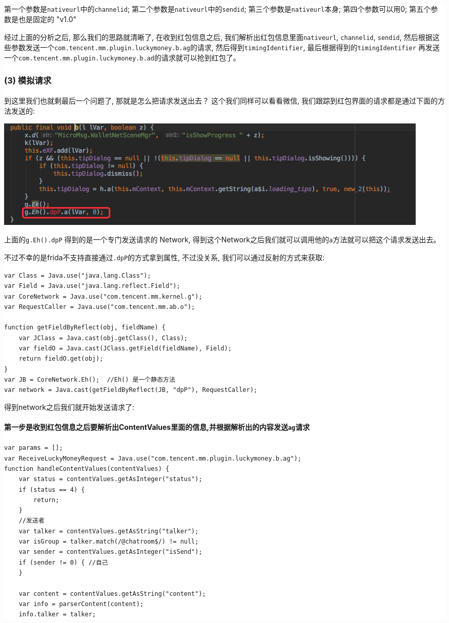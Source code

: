 第一个参数是`nativeurl`中的`channelid`;
第二个参数是`nativeurl`中的`sendid`;
第三个参数是`nativeurl`本身;
第四个参数可以用0;
第五个参数是也是固定的 "v1.0"

经过上面的分析之后, 那么我们的思路就清晰了, 在收到红包信息之后, 我们解析出红包信息里面`nativeurl`, `channelid`, `sendid`, 然后根据这些参数发送一个`com.tencent.mm.plugin.luckymoney.b.ag`的请求, 然后得到`timingIdentifier`, 最后根据得到的`timingIdentifier` 再发送一个`com.tencent.mm.plugin.luckymoney.b.ad`的请求就可以抢到红包了。

### (3) 模拟请求

到这里我们也就剩最后一个问题了, 那就是怎么把请求发送出去？ 这个我们同样可以看看微信, 我们跟踪到红包界面的请求都是通过下面的方法发送的:

![](./art/send.png)  

上面的`g.Eh().dpP` 得到的是一个专门发送请求的 Network, 得到这个Network之后我们就可以调用他的`a`方法就可以把这个请求发送出去。

不过不幸的是frida不支持直接通过`.dpP`的方式拿到属性, 不过没关系, 我们可以通过反射的方式来获取:

```
var Class = Java.use("java.lang.Class");
var Field = Java.use("java.lang.reflect.Field");
var CoreNetwork = Java.use("com.tencent.mm.kernel.g");
var RequestCaller = Java.use("com.tencent.mm.ab.o");

function getFieldByReflect(obj, fieldName) {
    var JClass = Java.cast(obj.getClass(), Class);
    var fieldO = Java.cast(JClass.getField(fieldName), Field);
    return fieldO.get(obj);
}
var JB = CoreNetwork.Eh();	//Eh() 是一个静态方法
var network = Java.cast(getFieldByReflect(JB, "dpP"), RequestCaller);
```

得到network之后我们就开始发送请求了:

#### 第一步是收到红包信息之后要解析出ContentValues里面的信息,并根据解析出的内容发送`ag`请求

```
var params = [];
var ReceiveLuckyMoneyRequest = Java.use("com.tencent.mm.plugin.luckymoney.b.ag");
function handleContentValues(contentValues) {
	var status = contentValues.getAsInteger("status");
	if (status == 4) { 
		return;
	}
	//发送者
	var talker = contentValues.getAsString("talker");
	var isGroup = talker.match(/@chatroom$/) != null;
	var sender = contentValues.getAsInteger("isSend");
	if (sender != 0) { //自己
	}

	var content = contentValues.getAsString("content");  
	var info = parserContent(content);
	info.talker = talker;
```